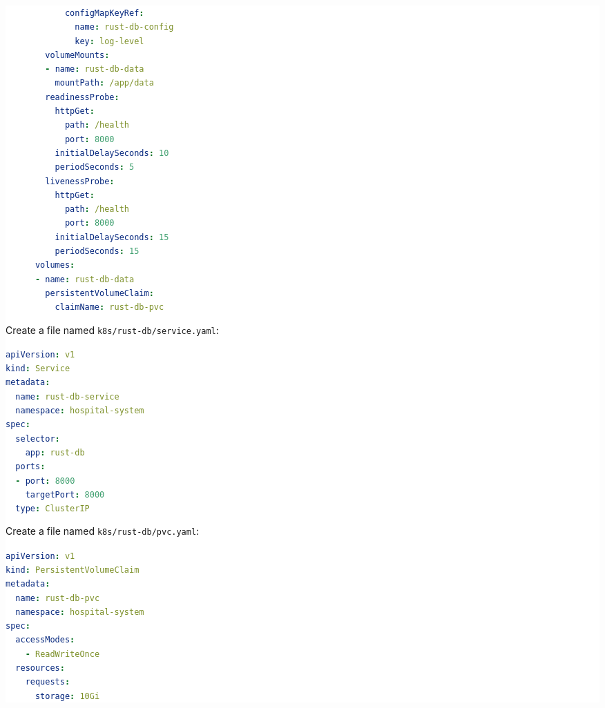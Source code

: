 ```yaml
            configMapKeyRef:
              name: rust-db-config
              key: log-level
        volumeMounts:
        - name: rust-db-data
          mountPath: /app/data
        readinessProbe:
          httpGet:
            path: /health
            port: 8000
          initialDelaySeconds: 10
          periodSeconds: 5
        livenessProbe:
          httpGet:
            path: /health
            port: 8000
          initialDelaySeconds: 15
          periodSeconds: 15
      volumes:
      - name: rust-db-data
        persistentVolumeClaim:
          claimName: rust-db-pvc
```

Create a file named `k8s/rust-db/service.yaml`:

```yaml
apiVersion: v1
kind: Service
metadata:
  name: rust-db-service
  namespace: hospital-system
spec:
  selector:
    app: rust-db
  ports:
  - port: 8000
    targetPort: 8000
  type: ClusterIP
```

Create a file named `k8s/rust-db/pvc.yaml`:

```yaml
apiVersion: v1
kind: PersistentVolumeClaim
metadata:
  name: rust-db-pvc
  namespace: hospital-system
spec:
  accessModes:
    - ReadWriteOnce
  resources:
    requests:
      storage: 10Gi
```
